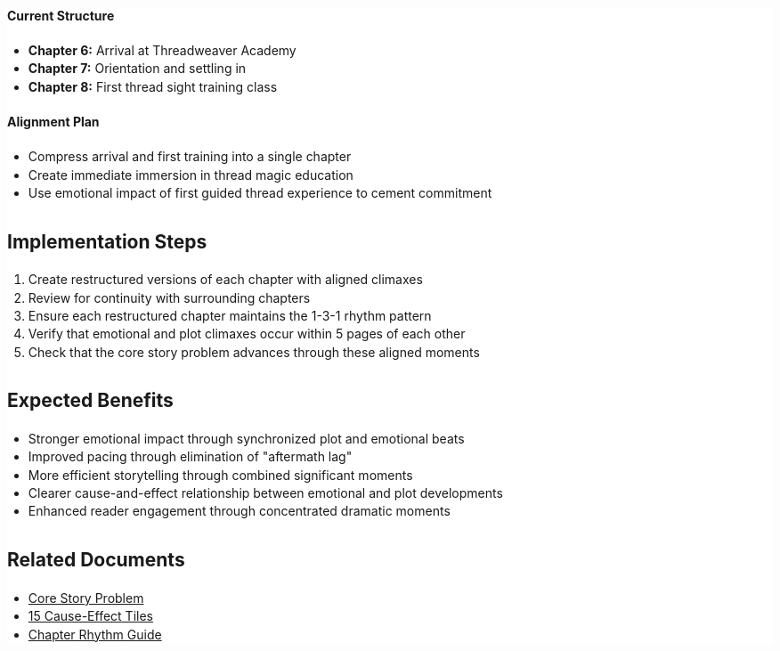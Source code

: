 #### Current Structure
- **Chapter 6:** Arrival at Threadweaver Academy
- **Chapter 7:** Orientation and settling in
- **Chapter 8:** First thread sight training class

#### Alignment Plan
- Compress arrival and first training into a single chapter
- Create immediate immersion in thread magic education
- Use emotional impact of first guided thread experience to cement commitment

## Implementation Steps

1. Create restructured versions of each chapter with aligned climaxes
2. Review for continuity with surrounding chapters
3. Ensure each restructured chapter maintains the 1-3-1 rhythm pattern
4. Verify that emotional and plot climaxes occur within 5 pages of each other
5. Check that the core story problem advances through these aligned moments

## Expected Benefits

- Stronger emotional impact through synchronized plot and emotional beats
- Improved pacing through elimination of "aftermath lag"
- More efficient storytelling through combined significant moments
- Clearer cause-and-effect relationship between emotional and plot developments
- Enhanced reader engagement through concentrated dramatic moments

## Related Documents
- [Core Story Problem](core_story_problem.md)
- [15 Cause-Effect Tiles](cause_effect_tiles.md)
- [Chapter Rhythm Guide](chapter_rhythm_guide.md)
